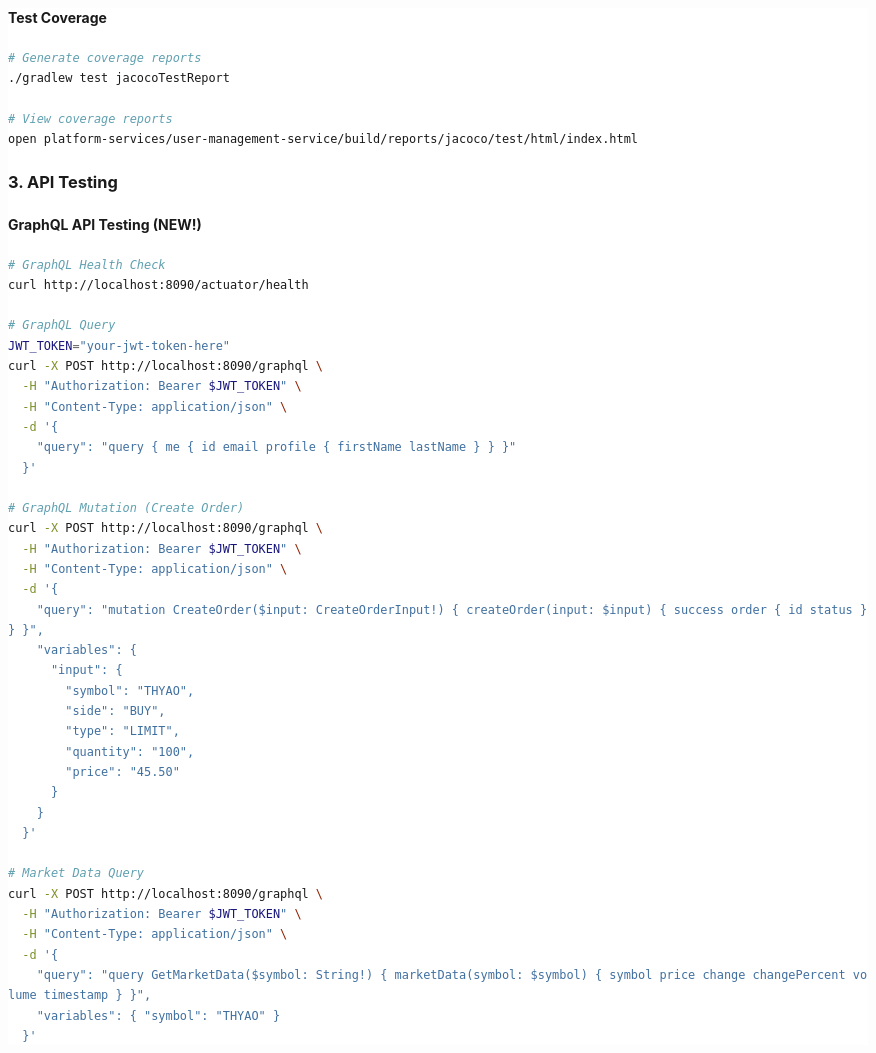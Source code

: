 #### Test Coverage
```bash
# Generate coverage reports
./gradlew test jacocoTestReport

# View coverage reports
open platform-services/user-management-service/build/reports/jacoco/test/html/index.html
```

### 3. API Testing

#### GraphQL API Testing (NEW!)
```bash
# GraphQL Health Check
curl http://localhost:8090/actuator/health

# GraphQL Query
JWT_TOKEN="your-jwt-token-here"
curl -X POST http://localhost:8090/graphql \
  -H "Authorization: Bearer $JWT_TOKEN" \
  -H "Content-Type: application/json" \
  -d '{
    "query": "query { me { id email profile { firstName lastName } } }"
  }'

# GraphQL Mutation (Create Order)
curl -X POST http://localhost:8090/graphql \
  -H "Authorization: Bearer $JWT_TOKEN" \
  -H "Content-Type: application/json" \
  -d '{
    "query": "mutation CreateOrder($input: CreateOrderInput!) { createOrder(input: $input) { success order { id status } } }",
    "variables": {
      "input": {
        "symbol": "THYAO",
        "side": "BUY",
        "type": "LIMIT",
        "quantity": "100",
        "price": "45.50"
      }
    }
  }'

# Market Data Query
curl -X POST http://localhost:8090/graphql \
  -H "Authorization: Bearer $JWT_TOKEN" \
  -H "Content-Type: application/json" \
  -d '{
    "query": "query GetMarketData($symbol: String!) { marketData(symbol: $symbol) { symbol price change changePercent volume timestamp } }",
    "variables": { "symbol": "THYAO" }
  }'
```
